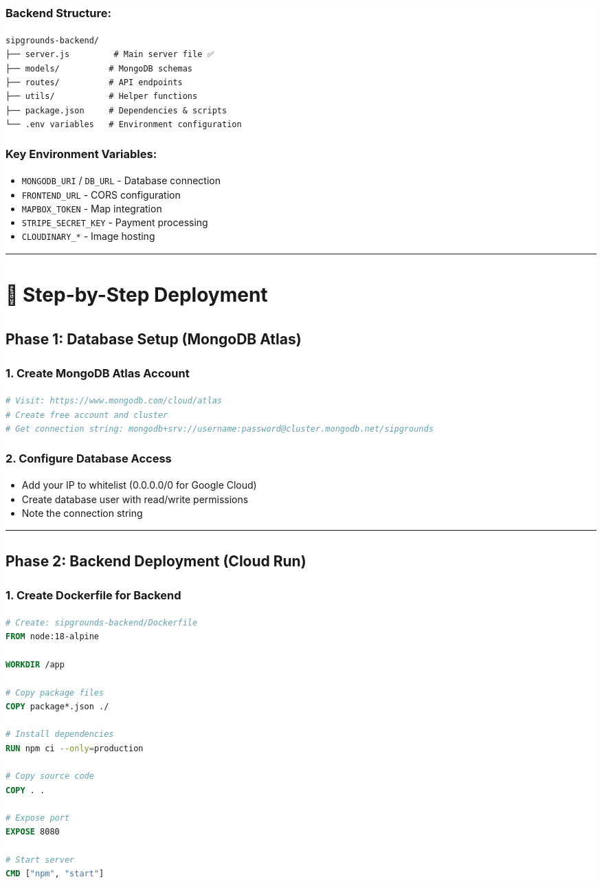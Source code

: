 ### **Backend Structure:**
```
sipgrounds-backend/
├── server.js         # Main server file ✅
├── models/          # MongoDB schemas
├── routes/          # API endpoints
├── utils/           # Helper functions
├── package.json     # Dependencies & scripts
└── .env variables   # Environment configuration
```

### **Key Environment Variables:**
- `MONGODB_URI` / `DB_URL` - Database connection
- `FRONTEND_URL` - CORS configuration
- `MAPBOX_TOKEN` - Map integration
- `STRIPE_SECRET_KEY` - Payment processing
- `CLOUDINARY_*` - Image hosting

---

# 🔧 **Step-by-Step Deployment**

## **Phase 1: Database Setup (MongoDB Atlas)**

### 1. Create MongoDB Atlas Account
```bash
# Visit: https://www.mongodb.com/cloud/atlas
# Create free account and cluster
# Get connection string: mongodb+srv://username:password@cluster.mongodb.net/sipgrounds
```

### 2. Configure Database Access
- Add your IP to whitelist (0.0.0.0/0 for Google Cloud)
- Create database user with read/write permissions
- Note the connection string

---

## **Phase 2: Backend Deployment (Cloud Run)**

### 1. Create Dockerfile for Backend
```dockerfile
# Create: sipgrounds-backend/Dockerfile
FROM node:18-alpine

WORKDIR /app

# Copy package files
COPY package*.json ./

# Install dependencies
RUN npm ci --only=production

# Copy source code
COPY . .

# Expose port
EXPOSE 8080

# Start server
CMD ["npm", "start"]
```